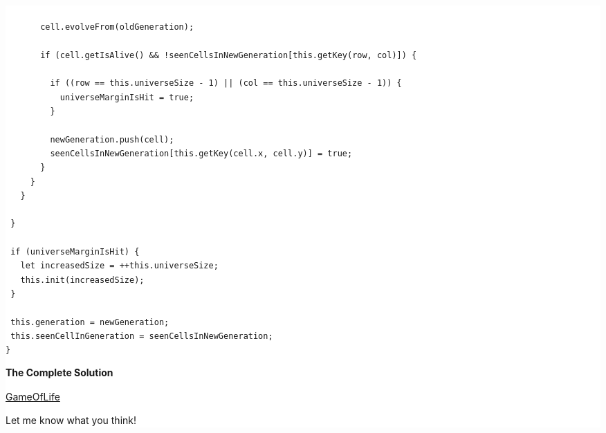    ```

          cell.evolveFrom(oldGeneration);

          if (cell.getIsAlive() && !seenCellsInNewGeneration[this.getKey(row, col)]) {

            if ((row == this.universeSize - 1) || (col == this.universeSize - 1)) {
              universeMarginIsHit = true;
            }

            newGeneration.push(cell);
            seenCellsInNewGeneration[this.getKey(cell.x, cell.y)] = true;
          }
        }
      }

    }

    if (universeMarginIsHit) {
      let increasedSize = ++this.universeSize;
      this.init(increasedSize);
    }

    this.generation = newGeneration;
    this.seenCellInGeneration = seenCellsInNewGeneration;
  }
  ```

**The Complete Solution** 


[GameOfLife](https://github.com/gheorghina/GameOfLife)


Let me know what you think! 


